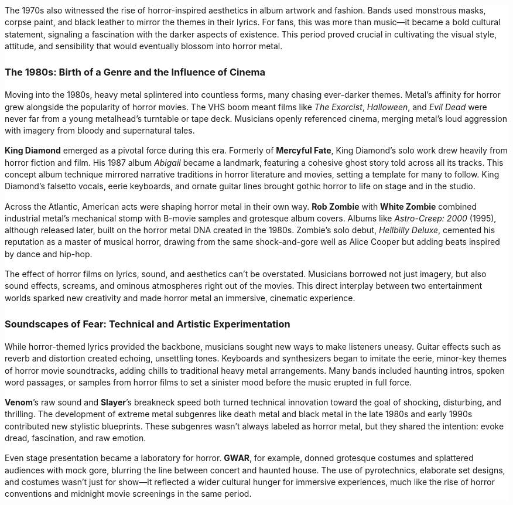 The 1970s also witnessed the rise of horror-inspired aesthetics in album artwork and fashion. Bands
used monstrous masks, corpse paint, and black leather to mirror the themes in their lyrics. For
fans, this was more than music—it became a bold cultural statement, signaling a fascination with the
darker aspects of existence. This period proved crucial in cultivating the visual style, attitude,
and sensibility that would eventually blossom into horror metal.

### The 1980s: Birth of a Genre and the Influence of Cinema

Moving into the 1980s, heavy metal splintered into countless forms, many chasing ever-darker themes.
Metal’s affinity for horror grew alongside the popularity of horror movies. The VHS boom meant films
like _The Exorcist_, _Halloween_, and _Evil Dead_ were never far from a young metalhead’s turntable
or tape deck. Musicians openly referenced cinema, merging metal’s loud aggression with imagery from
bloody and supernatural tales.

**King Diamond** emerged as a pivotal force during this era. Formerly of **Mercyful Fate**, King
Diamond’s solo work drew heavily from horror fiction and film. His 1987 album _Abigail_ became a
landmark, featuring a cohesive ghost story told across all its tracks. This concept album technique
mirrored narrative traditions in horror literature and movies, setting a template for many to
follow. King Diamond’s falsetto vocals, eerie keyboards, and ornate guitar lines brought gothic
horror to life on stage and in the studio.

Across the Atlantic, American acts were shaping horror metal in their own way. **Rob Zombie** with
**White Zombie** combined industrial metal’s mechanical stomp with B-movie samples and grotesque
album covers. Albums like _Astro-Creep: 2000_ (1995), although released later, built on the horror
metal DNA created in the 1980s. Zombie’s solo debut, _Hellbilly Deluxe_, cemented his reputation as
a master of musical horror, drawing from the same shock-and-gore well as Alice Cooper but adding
beats inspired by dance and hip-hop.

The effect of horror films on lyrics, sound, and aesthetics can’t be overstated. Musicians borrowed
not just imagery, but also sound effects, screams, and ominous atmospheres right out of the movies.
This direct interplay between two entertainment worlds sparked new creativity and made horror metal
an immersive, cinematic experience.

### Soundscapes of Fear: Technical and Artistic Experimentation

While horror-themed lyrics provided the backbone, musicians sought new ways to make listeners
uneasy. Guitar effects such as reverb and distortion created echoing, unsettling tones. Keyboards
and synthesizers began to imitate the eerie, minor-key themes of horror movie soundtracks, adding
chills to traditional heavy metal arrangements. Many bands included haunting intros, spoken word
passages, or samples from horror films to set a sinister mood before the music erupted in full
force.

**Venom**’s raw sound and **Slayer**’s breakneck speed both turned technical innovation toward the
goal of shocking, disturbing, and thrilling. The development of extreme metal subgenres like death
metal and black metal in the late 1980s and early 1990s contributed new stylistic blueprints. These
subgenres wasn’t always labeled as horror metal, but they shared the intention: evoke dread,
fascination, and raw emotion.

Even stage presentation became a laboratory for horror. **GWAR**, for example, donned grotesque
costumes and splattered audiences with mock gore, blurring the line between concert and haunted
house. The use of pyrotechnics, elaborate set designs, and costumes wasn’t just for show—it
reflected a wider cultural hunger for immersive experiences, much like the rise of horror
conventions and midnight movie screenings in the same period.
